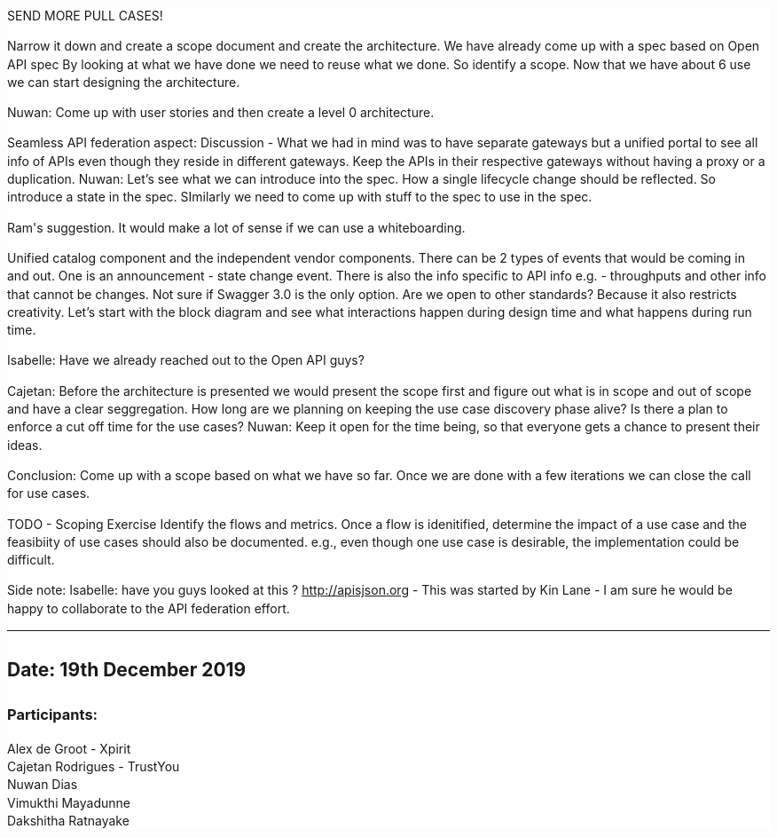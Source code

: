 SEND MORE PULL CASES!

Narrow it down and create a scope document and create the architecture. 
We have already come up with a spec based on Open API spec
By looking at what we have done we need to reuse what we done. So identify a scope. Now that we have about 6 use we can start designing the architecture. 

Nuwan: Come up with user stories and then create a level 0 architecture. 


Seamless API federation aspect: Discussion - 
What we had in mind was to have  separate gateways but a unified portal to see all info of APIs even though they reside in different gateways. Keep the APIs in their respective gateways without having a proxy or a duplication. 
Nuwan: Let’s see what we can introduce into the spec. How a single lifecycle change should be reflected. So introduce a state in the spec. SImilarly we need to come up with stuff to the spec to use in the spec. 

Ram's suggestion. It would make a lot of sense if we can use a whiteboarding.

Unified catalog component and the independent vendor components. There can be 2 types of events that would be coming in and out. One is an announcement - state change event. There is also the info specific to API info e.g. - throughputs and other info that cannot be changes. Not sure if Swagger 3.0 is the only option. Are we open to other standards? Because it also restricts creativity. Let’s start with the block diagram and see what interactions happen during design time and what happens during run time. 

Isabelle: Have we already reached out to the Open API guys? 

Cajetan: Before the architecture is presented we would present the scope first and figure out what is in scope and out of scope and have a clear seggregation. How long are we planning on keeping the use case discovery phase alive? Is there a plan to enforce a cut off time for the use cases? Nuwan: Keep it open for the time being, so that everyone gets a chance to present their ideas. 

Conclusion: Come up with a scope based on what we have so far. Once we are done with a few iterations we can close the call for use cases. 

TODO - Scoping Exercise
Identify the flows and metrics. 
Once a flow is idenitified, determine the impact of a use case and the feasibiity of use cases should also be documented. e.g., even though one use case is desirable, the implementation could be difficult. 

Side note: 
Isabelle: have you guys looked at this ? http://apisjson.org - This was started by Kin Lane - I am sure he would be happy to collaborate to the API federation effort.

-------------------------------------------------------------------

## Date: 19th December 2019

### Participants:

Alex de Groot - Xpirit<br>
Cajetan Rodrigues - TrustYou<br>
Nuwan Dias<br>
Vimukthi Mayadunne<br>
Dakshitha Ratnayake
